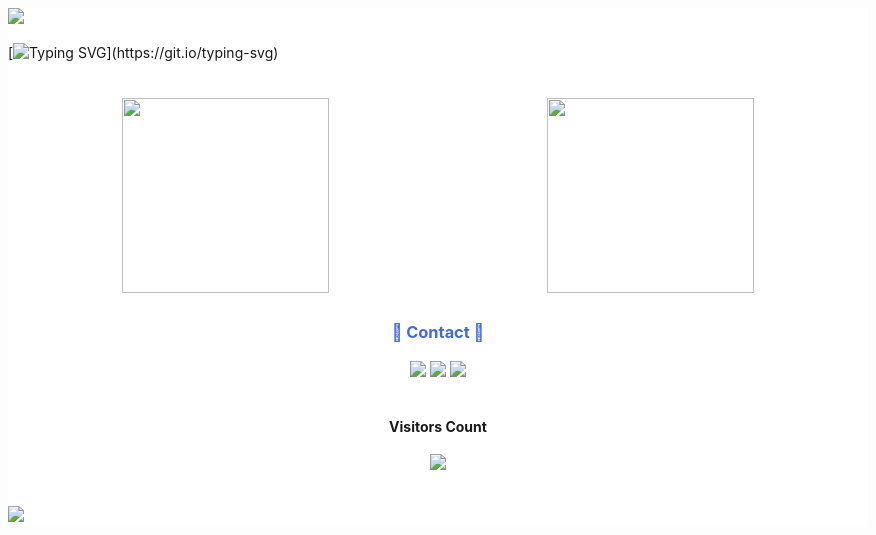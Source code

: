 <img width=100% src="https://capsule-render.vercel.app/api?type=waving&height=120&color=fcb2d6&section=header"/>

[![Typing SVG](https://readme-typing-svg.herokuapp.com?font=Lobster&pause=1000&size=50&color=FCB2D6&center=true&vCenter=true&width=1000&lines=Welcome+to+my+profile+!)](https://git.io/typing-svg)

<br>
<div align="center">
  <img width="49%" height="195px" src="https://github-readme-stats.vercel.app/api?username=maithezao&theme=rose"/>
  <img width="49%" height="195px" src="https://github-readme-stats.vercel.app/api/top-langs/?username=maithezao&theme=rose" />
</div>


<div width=500px align="center">
  <h3 style="color: #4169E1;">🌸 Contact 🌸</h3>
  <a href="https://open.spotify.com/user/4f11ryzrr176r2e3ch7iivnxr?si=aed5bdd677e04bc4" target="_blank"><img src="https://img.shields.io/badge/Spotify-fcb2d6?&style=for-the-badge&logo=spotify&logoColor=white"></a>
  <a href="https://www.youtube.com/@myt_tete" target="_blank"><img src="https://img.shields.io/badge/Youtube-fcb2d6?&style=for-the-badge&logo=youtube&logoColor=white"></a>
    <a href="https://instagram.com/raawrmyt" target="_blank"><img src="https://img.shields.io/badge/Instagram-fcb2d6?&style=for-the-badge&logo=instagram&logoColor=white"></a>
</div>

<div align="center">
  <br><p align="centre"><b>Visitors Count</b></p>
  <p align="center"><img align="center" src="https://komarev.com/ghpvc/?username=maithezao&style=for-the-badge&color=fcb2d6" /></p>
  <br>
</div>

<img width=100% src="https://capsule-render.vercel.app/api?type=waving&height=120&color=fcb2d6&section=footer"/>

